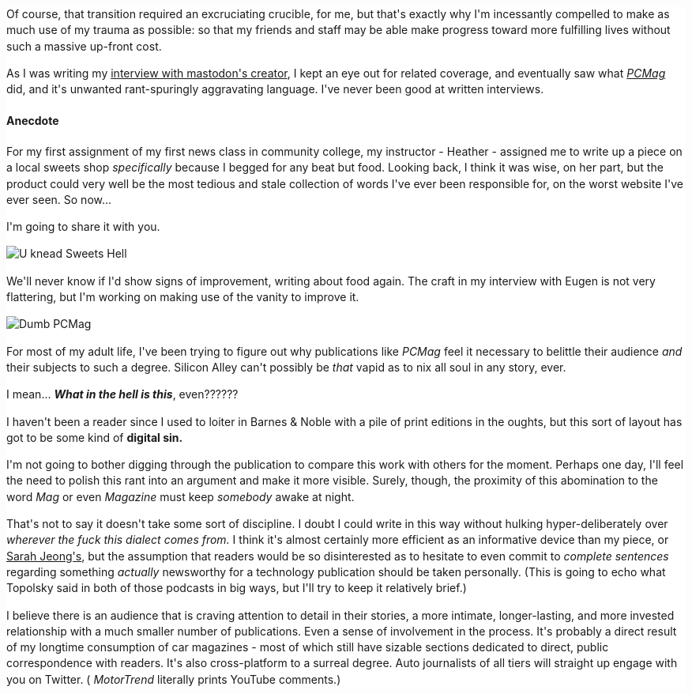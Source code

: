 Of course, that transition required an excruciating crucible, for me, but that's exactly why I'm incessantly compelled to make as much use of my trauma as possible: so that my friends and staff may be able make progress toward more fulfilling lives without such a massive up-front cost.

As I was writing my [interview with mastodon's creator](http://bit.ly/hellbird), I kept an eye out for related coverage, and eventually saw what *[PCMag](http://www.pcmag.com/article/352875/what-is-mastodon-and-will-it-kill-twitter)*  did, and it's unwanted rant-spuringly aggravating language. I've never been good at written interviews.

#### Anecdote

For my first assignment of my first news class in community college, my instructor - Heather - assigned me to write up a piece on a local sweets shop *specifically*  because I begged for any beat but food. Looking back, I think it was wise, on her part, but the product could very well be the most tedious and stale collection of words I've ever been responsible for, on the worst website I've ever seen. So now...

I'm going to share it with you.

![U knead Sweets Hell](https://i.snap.as/0aQQjCQr.png)

We'll never know if I'd show signs of improvement, writing about food again. The craft in my interview with Eugen is not very flattering, but I'm working on making use of the vanity to improve it.

![Dumb PCMag](https://i.snap.as/naqn4a0N.png)

For most of my adult life, I've been trying to figure out why publications like *PCMag*  feel it necessary to belittle their audience *and* their subjects to such a degree. Silicon Alley can't possibly be *that*  vapid as to nix all soul in any story, ever.

I mean... ***What in the hell is this***, even??????

I haven't been a reader since I used to loiter in Barnes & Noble with a pile of print editions in the oughts, but this sort of layout has got to be some kind of **digital sin.** 

I'm not going to bother digging through the publication to compare this work with others for the moment. Perhaps one day, I'll feel the need to polish this rant into an argument and make it more visible. Surely, though, the proximity of this abomination to the word *Mag* or even *Magazine*  must keep *somebody*  awake at night.

That's not to say it doesn't take some sort of discipline. I doubt I could write in this way without hulking hyper-deliberately over *wherever the fuck this dialect comes from.* I think it's almost certainly more efficient as an informative device than my piece, or [Sarah Jeong's](https://motherboard.vice.com/en_us/article/mastodon-is-like-twitter-without-nazis-so-why-are-we-not-using-it), but the assumption that readers would be so disinterested as to hesitate to even commit to *complete sentences*  regarding something *actually* newsworthy for a technology publication should be taken personally. 
(This is going to echo what Topolsky said in both of those podcasts in big ways, but I'll try to keep it relatively brief.)

I believe there is an audience that is craving attention to detail in their stories, a more intimate, longer-lasting, and more invested relationship with a much smaller number of publications. Even a sense of involvement in the process. It's probably a direct result of my longtime consumption of car magazines - most of which still have sizable sections dedicated to direct, public correspondence with readers. It's also cross-platform to a surreal degree. Auto journalists of all tiers will straight up engage with you on Twitter. ( *MotorTrend* literally prints YouTube comments.)
